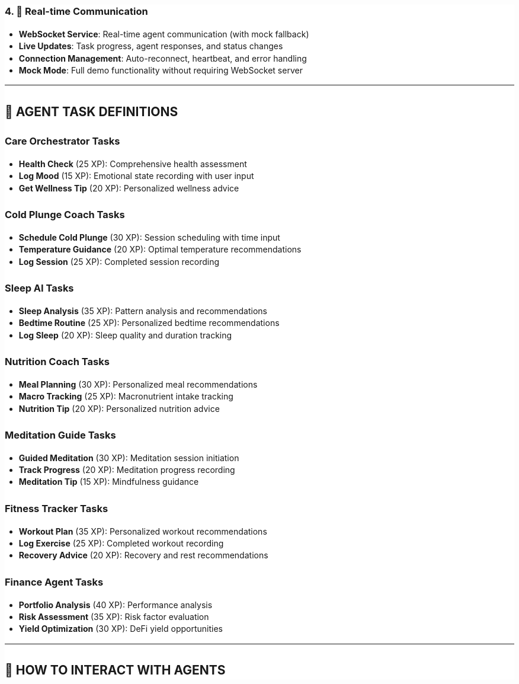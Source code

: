 ### **4. 🔌 Real-time Communication**
- **WebSocket Service**: Real-time agent communication (with mock fallback)
- **Live Updates**: Task progress, agent responses, and status changes
- **Connection Management**: Auto-reconnect, heartbeat, and error handling
- **Mock Mode**: Full demo functionality without requiring WebSocket server

---

## **🎯 AGENT TASK DEFINITIONS**

### **Care Orchestrator Tasks**
- **Health Check** (25 XP): Comprehensive health assessment
- **Log Mood** (15 XP): Emotional state recording with user input
- **Get Wellness Tip** (20 XP): Personalized wellness advice

### **Cold Plunge Coach Tasks**
- **Schedule Cold Plunge** (30 XP): Session scheduling with time input
- **Temperature Guidance** (20 XP): Optimal temperature recommendations
- **Log Session** (25 XP): Completed session recording

### **Sleep AI Tasks**
- **Sleep Analysis** (35 XP): Pattern analysis and recommendations
- **Bedtime Routine** (25 XP): Personalized bedtime recommendations
- **Log Sleep** (20 XP): Sleep quality and duration tracking

### **Nutrition Coach Tasks**
- **Meal Planning** (30 XP): Personalized meal recommendations
- **Macro Tracking** (25 XP): Macronutrient intake tracking
- **Nutrition Tip** (20 XP): Personalized nutrition advice

### **Meditation Guide Tasks**
- **Guided Meditation** (30 XP): Meditation session initiation
- **Track Progress** (20 XP): Meditation progress recording
- **Meditation Tip** (15 XP): Mindfulness guidance

### **Fitness Tracker Tasks**
- **Workout Plan** (35 XP): Personalized workout recommendations
- **Log Exercise** (25 XP): Completed workout recording
- **Recovery Advice** (20 XP): Recovery and rest recommendations

### **Finance Agent Tasks**
- **Portfolio Analysis** (40 XP): Performance analysis
- **Risk Assessment** (35 XP): Risk factor evaluation
- **Yield Optimization** (30 XP): DeFi yield opportunities

---

## **🚀 HOW TO INTERACT WITH AGENTS**
